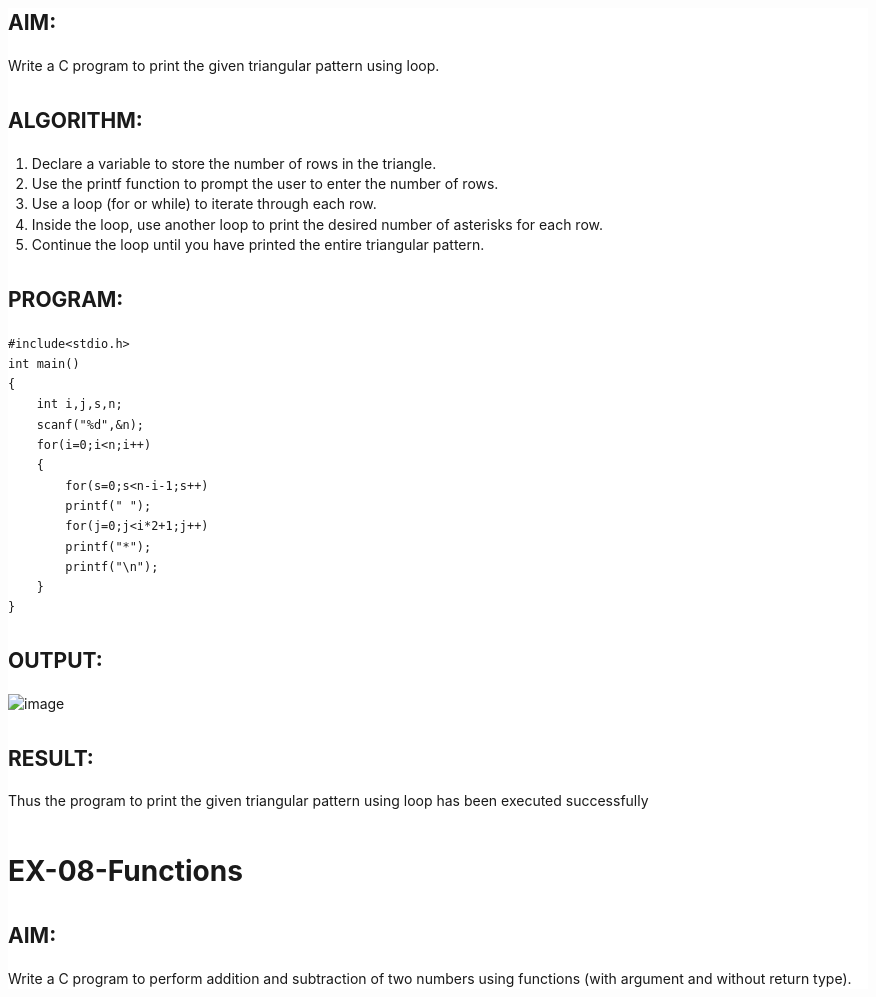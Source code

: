 ## AIM:

Write a C program to print the given triangular pattern using loop.

## ALGORITHM:

1.	Declare a variable to store the number of rows in the triangle.
2.	Use the printf function to prompt the user to enter the number of rows.
3.	Use a loop (for or while) to iterate through each row.
4.	Inside the loop, use another loop to print the desired number of asterisks for each row.
5.	Continue the loop until you have printed the entire triangular pattern.

## PROGRAM:
```
#include<stdio.h>
int main()
{
    int i,j,s,n;
    scanf("%d",&n);
    for(i=0;i<n;i++)
    {
        for(s=0;s<n-i-1;s++)
        printf(" ");
        for(j=0;j<i*2+1;j++)
        printf("*");
        printf("\n");
    }
}
```


## OUTPUT:
![image](https://github.com/user-attachments/assets/311810cd-23e8-4a1d-8647-7f6fdacdf50f)






## RESULT:

Thus the program to print the given triangular pattern using loop has been executed successfully
 
 


# EX-08-Functions

## AIM:

Write a C program to perform addition and subtraction of two numbers using functions (with argument and without return type).
